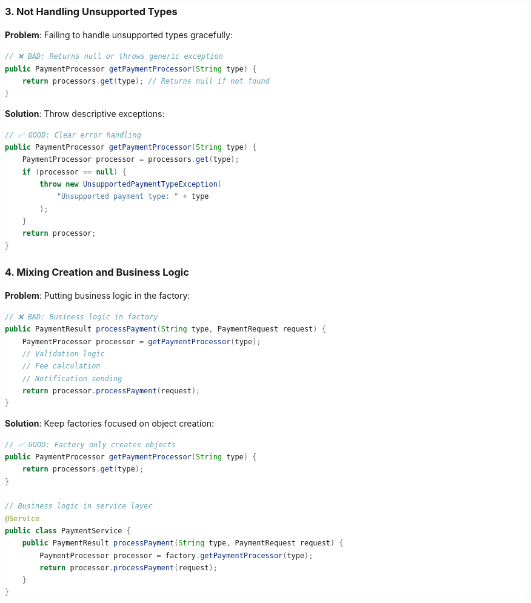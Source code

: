 ### 3. **Not Handling Unsupported Types**

**Problem**: Failing to handle unsupported types gracefully:

```java
// ❌ BAD: Returns null or throws generic exception
public PaymentProcessor getPaymentProcessor(String type) {
    return processors.get(type); // Returns null if not found
}
```

**Solution**: Throw descriptive exceptions:

```java
// ✅ GOOD: Clear error handling
public PaymentProcessor getPaymentProcessor(String type) {
    PaymentProcessor processor = processors.get(type);
    if (processor == null) {
        throw new UnsupportedPaymentTypeException(
            "Unsupported payment type: " + type
        );
    }
    return processor;
}
```

### 4. **Mixing Creation and Business Logic**

**Problem**: Putting business logic in the factory:

```java
// ❌ BAD: Business logic in factory
public PaymentResult processPayment(String type, PaymentRequest request) {
    PaymentProcessor processor = getPaymentProcessor(type);
    // Validation logic
    // Fee calculation
    // Notification sending
    return processor.processPayment(request);
}
```

**Solution**: Keep factories focused on object creation:

```java
// ✅ GOOD: Factory only creates objects
public PaymentProcessor getPaymentProcessor(String type) {
    return processors.get(type);
}

// Business logic in service layer
@Service
public class PaymentService {
    public PaymentResult processPayment(String type, PaymentRequest request) {
        PaymentProcessor processor = factory.getPaymentProcessor(type);
        return processor.processPayment(request);
    }
}
```
